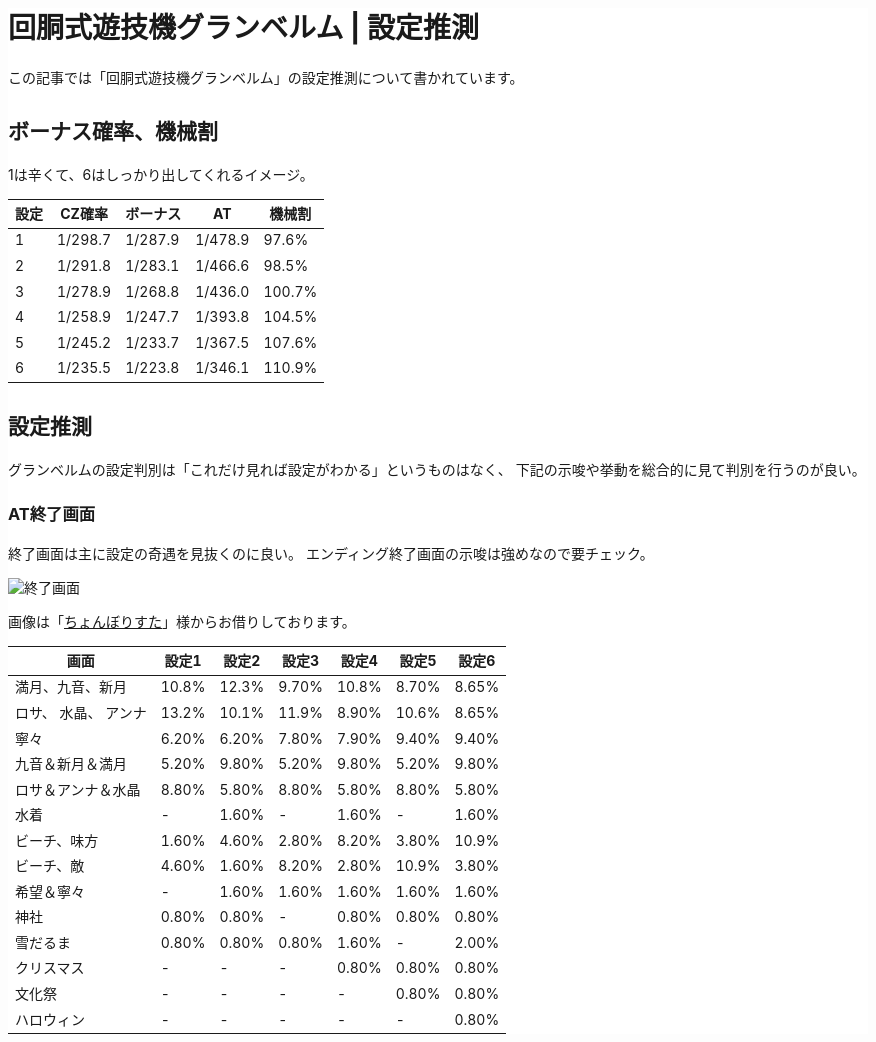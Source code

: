 # 回胴式遊技機グランベルム | 設定推測

この記事では「回胴式遊技機グランベルム」の設定推測について書かれています。

## ボーナス確率、機械割

1は辛くて、6はしっかり出してくれるイメージ。

| 設定 | CZ確率   | ボーナス | AT       | 機械割 |
| ---- | -------- | -------- | -------- | ------ |
| 1    | 1/298.7  | 1/287.9  | 1/478.9  | 97.6%  |
| 2    | 1/291.8  | 1/283.1  | 1/466.6  | 98.5%  |
| 3    | 1/278.9  | 1/268.8  | 1/436.0  | 100.7% |
| 4    | 1/258.9  | 1/247.7  | 1/393.8  | 104.5% |
| 5    | 1/245.2  | 1/233.7  | 1/367.5  | 107.6% |
| 6    | 1/235.5  | 1/223.8  | 1/346.1  | 110.9% |

## 設定推測

グランベルムの設定判別は「これだけ見れば設定がわかる」というものはなく、
下記の示唆や挙動を総合的に見て判別を行うのが良い。

### AT終了画面

終了画面は主に設定の奇遇を見抜くのに良い。
エンディング終了画面の示唆は強めなので要チェック。

![終了画面](images/syuuryougamen.jpg)

画像は「[ちょんぼりすた](https://chonborista.com/slot/kitadenshi/190519/)」様からお借りしております。

| 画面                 | 設定1 | 設定2 | 設定3 | 設定4 | 設定5 | 設定6 | 
| -------------------- | ----- | ----- | ----- | ----- | ----- | ----- |
| 満月、九音、新月     | 10.8% | 12.3% | 9.70% | 10.8% | 8.70% | 8.65% |
| ロサ、 水晶、 アンナ | 13.2% | 10.1% | 11.9% | 8.90% | 10.6% | 8.65% |
| 寧々                 | 6.20% | 6.20% | 7.80% | 7.90% | 9.40% | 9.40% |
| 九音＆新月＆満月     | 5.20% | 9.80% | 5.20% | 9.80% | 5.20% | 9.80% |
| ロサ＆アンナ＆水晶   | 8.80% | 5.80% | 8.80% | 5.80% | 8.80% | 5.80% |
| 水着                 | -     | 1.60% | -     | 1.60% | -     | 1.60% |
| ビーチ、味方         | 1.60% | 4.60% | 2.80% | 8.20% | 3.80% | 10.9% |
| ビーチ、敵           | 4.60% | 1.60% | 8.20% | 2.80% | 10.9% | 3.80% |
| 希望＆寧々           | -     | 1.60% | 1.60% | 1.60% | 1.60% | 1.60% |
| 神社                 | 0.80% | 0.80% | -     | 0.80% | 0.80% | 0.80% |
| 雪だるま             | 0.80% | 0.80% | 0.80% | 1.60% | -     | 2.00% | 
| クリスマス           | -     | -     | -     | 0.80% | 0.80% | 0.80% | 
| 文化祭               | -     | -     | -     | -     | 0.80% | 0.80% |
| ハロウィン           | -     | -     | -     | -     | -     | 0.80% |
